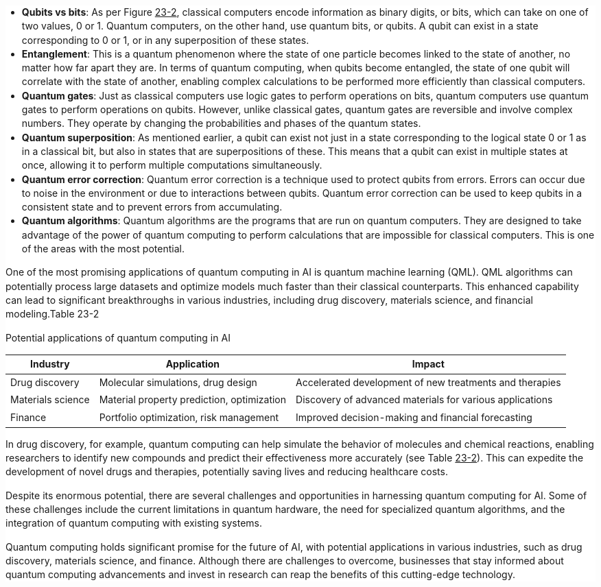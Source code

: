 * **Qubits vs bits**: As per Figure [23-2](https://learning.oreilly.com/library/view/grow-your-business/9781484296691/html/605840\_1\_En\_23\_Chapter.xhtml#Fig2), classical computers encode information as binary digits, or bits, which can take on one of two values, 0 or 1. Quantum computers, on the other hand, use quantum bits, or qubits. A qubit can exist in a state corresponding to 0 or 1, or in any superposition of these states.
* **Entanglement**: This is a quantum phenomenon where the state of one particle becomes linked to the state of another, no matter how far apart they are. In terms of quantum computing, when qubits become entangled, the state of one qubit will correlate with the state of another, enabling complex calculations to be performed more efficiently than classical computers.
* **Quantum gates**: Just as classical computers use logic gates to perform operations on bits, quantum computers use quantum gates to perform operations on qubits. However, unlike classical gates, quantum gates are reversible and involve complex numbers. They operate by changing the probabilities and phases of the quantum states.
* **Quantum superposition**: As mentioned earlier, a qubit can exist not just in a state corresponding to the logical state 0 or 1 as in a classical bit, but also in states that are superpositions of these. This means that a qubit can exist in multiple states at once, allowing it to perform multiple computations simultaneously.
* **Quantum error correction**: Quantum error correction is a technique used to protect qubits from errors. Errors can occur due to noise in the environment or due to interactions between qubits. Quantum error correction can be used to keep qubits in a consistent state and to prevent errors from accumulating.
* **Quantum algorithms**: Quantum algorithms are the programs that are run on quantum computers. They are designed to take advantage of the power of quantum computing to perform calculations that are impossible for classical computers. This is one of the areas with the most potential.

One of the most promising applications of quantum computing in AI is quantum machine learning (QML). QML algorithms can potentially process large datasets and optimize models much faster than their classical counterparts. This enhanced capability can lead to significant breakthroughs in various industries, including drug discovery, materials science, and financial modeling.Table 23-2&#x20;

Potential applications of quantum computing in AI

| Industry          | Application                                | Impact                                                   |
| ----------------- | ------------------------------------------ | -------------------------------------------------------- |
| Drug discovery    | Molecular simulations, drug design         | Accelerated development of new treatments and therapies  |
| Materials science | Material property prediction, optimization | Discovery of advanced materials for various applications |
| Finance           | Portfolio optimization, risk management    | Improved decision-making and financial forecasting       |

In drug discovery, for example, quantum computing can help simulate the behavior of molecules and chemical reactions, enabling researchers to identify new compounds and predict their effectiveness more accurately (see Table [23-2](https://learning.oreilly.com/library/view/grow-your-business/9781484296691/html/605840\_1\_En\_23\_Chapter.xhtml#Tab2)). This can expedite the development of novel drugs and therapies, potentially saving lives and reducing healthcare costs.

Despite its enormous potential, there are several challenges and opportunities in harnessing quantum computing for AI. Some of these challenges include the current limitations in quantum hardware, the need for specialized quantum algorithms, and the integration of quantum computing with existing systems.

Quantum computing holds significant promise for the future of AI, with potential applications in various industries, such as drug discovery, materials science, and finance. Although there are challenges to overcome, businesses that stay informed about quantum computing advancements and invest in research can reap the benefits of this cutting-edge technology.
